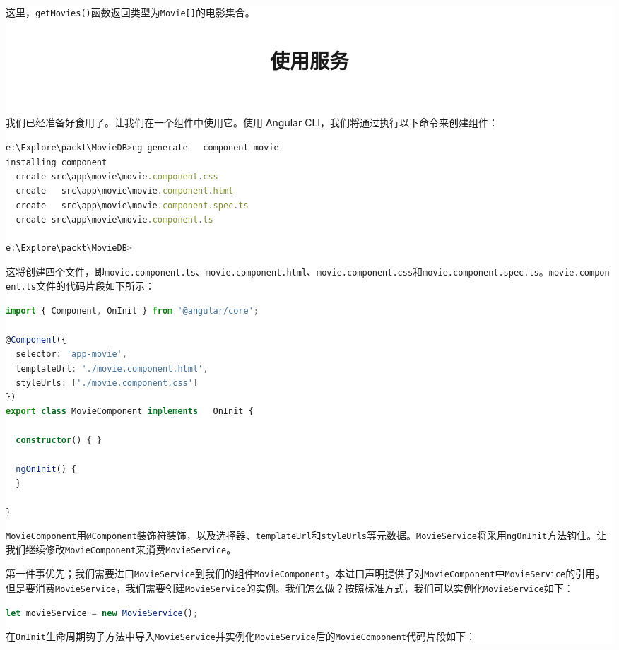 这里，`getMovies()`函数返回类型为`Movie[]`的电影集合。

<header>

# 使用服务

</header>

我们已经准备好食用了。让我们在一个组件中使用它。使用 Angular CLI，我们将通过执行以下命令来创建组件：

```ts
e:\Explore\packt\MovieDB>ng generate   component movie   
installing component   
  create src\app\movie\movie.component.css   
  create   src\app\movie\movie.component.html   
  create   src\app\movie\movie.component.spec.ts   
  create src\app\movie\movie.component.ts   

e:\Explore\packt\MovieDB>   

```

这将创建四个文件，即`movie.component.ts`、`movie.component.html`、`movie.component.css`和`movie.component.spec.ts`。`movie.component.ts`文件的代码片段如下所示：

```ts
import { Component, OnInit } from '@angular/core';   

@Component({   
  selector: 'app-movie',   
  templateUrl: './movie.component.html',   
  styleUrls: ['./movie.component.css']   
})   
export class MovieComponent implements   OnInit {   

  constructor() { }   

  ngOnInit() {   
  }   

}   

```

`MovieComponent`用`@Component`装饰符装饰，以及选择器、`templateUrl`和`styleUrls`等元数据。`MovieService`将采用`ngOnInit`方法钩住。让我们继续修改`MovieComponent`来消费`MovieService`。

第一件事优先；我们需要进口`MovieService`到我们的组件`MovieComponent`。本进口声明提供了对`MovieComponent`中`MovieService`的引用。但是要消费`MovieService`，我们需要创建`MovieService`的实例。我们怎么做？按照标准方式，我们可以实例化`MovieService`如下：

```ts
let movieService = new MovieService();   

```

在`OnInit`生命周期钩子方法中导入`MovieService`并实例化`MovieService`后的`MovieComponent`代码片段如下：
